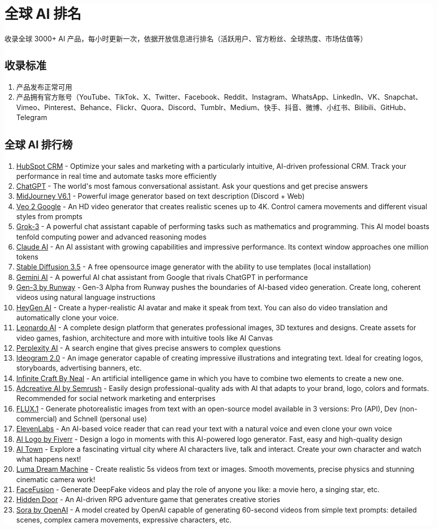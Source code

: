 # 全球 AI 排名

收录全球 3000+ AI 产品，每小时更新一次，依据开放信息进行排名（活跃用户、官方粉丝、全球热度、市场估值等）

## 收录标准

1. 产品发布正常可用
2. 产品拥有官方账号（YouTube、TikTok、X、Twitter、Facebook、Reddit、Instagram、WhatsApp、LinkedIn、VK、Snapchat、Vimeo、Pinterest、Behance、Flickr、Quora、Discord、Tumblr、Medium、快手、抖音、微博、小红书、Bilibili、GitHub、Telegram 

## 全球 AI 排行榜

1. [HubSpot CRM](https://www.hubspot.com/ai-powered-crm/am) - Optimize your sales and marketing with a particularly intuitive, AI-driven professional CRM. Track your performance in real time and automate tasks more efficiently
2. [ChatGPT](https://chatgpt.com/) - The world&#039;s most famous conversational assistant. Ask your questions and get precise answers
3. [MidJourney V6.1](https://www.midjourney.com/) - Powerful image generator based on text description (Discord + Web)
4. [Veo 2 Google](https://deepmind.google/technologies/veo/veo-2/) - An HD video generator that creates realistic scenes up to 4K. Control camera movements and different visual styles from prompts
5. [Grok-3](https://grok.com/) - A powerful chat assistant capable of performing tasks such as mathematics and programming. This AI model boasts tenfold computing power and advanced reasoning modes
6. [Claude AI](https://www.anthropic.com/app-unavailable-in-region) - An AI assistant with growing capabilities and impressive performance. Its context window approaches one million tokens
7. [Stable Diffusion 3.5](https://stablediffusionweb.com/) - A free opensource image generator with the ability to use templates (local installation)
8. [Gemini AI](https://gemini.google.com/) - A powerful AI chat assistant from Google that rivals ChatGPT in performance
9. [Gen-3 by Runway](https://runwayml.com/product) - Gen-3 Alpha from Runway pushes the boundaries of AI-based video generation. Create long, coherent videos using natural language instructions
10. [HeyGen AI](https://www.heygen.com/) - Create a hyper-realistic AI avatar and make it speak from text. You can also do video translation and automatically clone your voice.
11. [Leonardo AI](https://leonardo.ai/) - A complete design platform that generates professional images, 3D textures and designs. Create assets for video games, fashion, architecture and more with intuitive tools like AI Canvas
12. [Perplexity AI](https://perplexity.ai/pro) - A search engine that gives precise answers to complex questions
13. [Ideogram 2.0](https://ideogram.ai/) - An image generator capable of creating impressive illustrations and integrating text. Ideal for creating logos, storyboards, advertising banners, etc.
14. [Infinite Craft By Neal](https://neal.fun/infinite-craft/) - An artificial intelligence game in which you have to combine two elements to create a new one.
15. [Adcreative AI by Semrush](https://www.semrush.com/lp/adcreative-ai/en/) - Easily design professional-quality ads with AI that adapts to your brand, logo, colors and formats. Recommended for social network marketing and enterprises
16. [FLUX.1](https://blackforestlabs.ai/) - Generate photorealistic images from text with an open-source model available in 3 versions: Pro (API), Dev (non-commercial) and Schnell (personal use)
17. [ElevenLabs](https://elevenlabs.io/) - An AI-based voice reader that can read your text with a natural voice and even clone your own voice
18. [AI Logo by Fiverr](https://www.fiverr.com/logo-maker/) - Design a logo in moments with this AI-powered logo generator. Fast, easy and high-quality design
19. [AI Town](https://www.convex.dev/ai-town) - Explore a fascinating virtual city where AI characters live, talk and interact. Create your own character and watch what happens next!
20. [Luma Dream Machine](https://lumalabs.ai/dream-machine) - Create realistic 5s videos from text or images. Smooth movements, precise physics and stunning cinematic camera work!
21. [FaceFusion](https://github.com/facefusion/facefusion) - Generate DeepFake videos and play the role of anyone you like: a movie hero, a singing star, etc.
22. [Hidden Door](https://www.hiddendoor.co/) - An AI-driven RPG adventure game that generates creative stories
23. [Sora by OpenAI](https://sora.com/) - A model created by OpenAI capable of generating 60-second videos from simple text prompts: detailed scenes, complex camera movements, expressive characters, etc.